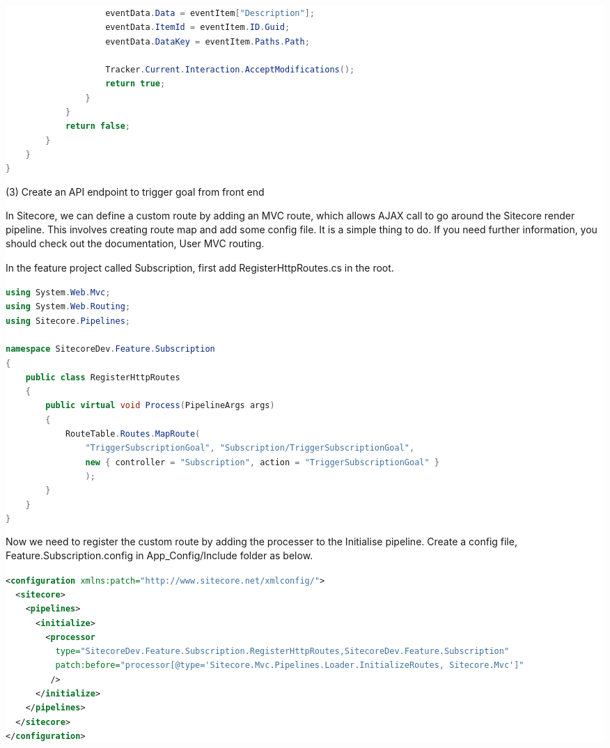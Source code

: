 ```csharp
                    eventData.Data = eventItem["Description"];
                    eventData.ItemId = eventItem.ID.Guid;
                    eventData.DataKey = eventItem.Paths.Path;

                    Tracker.Current.Interaction.AcceptModifications();
                    return true;
                }
            }
            return false;
        }
    }
}
```

(3) Create an API endpoint to trigger goal from front end

In Sitecore, we can define a custom route by adding an MVC route, which allows AJAX call to go around the Sitecore render pipeline. This involves creating route map and add some config file. It is a simple thing to do. If you need further information, you should check out the documentation, User MVC routing.

In the feature project called Subscription, first add RegisterHttpRoutes.cs in the root.

```csharp
using System.Web.Mvc;
using System.Web.Routing;
using Sitecore.Pipelines;

namespace SitecoreDev.Feature.Subscription
{
    public class RegisterHttpRoutes
    {
        public virtual void Process(PipelineArgs args)
        {
            RouteTable.Routes.MapRoute(
                "TriggerSubscriptionGoal", "Subscription/TriggerSubscriptionGoal",
                new { controller = "Subscription", action = "TriggerSubscriptionGoal" }
                );
        }
    }
}
```

Now we need to register the custom route by adding the processer to the Initialise pipeline. Create a config file, Feature.Subscription.config in App_Config/Include folder as below.

```xml
<configuration xmlns:patch="http://www.sitecore.net/xmlconfig/">
  <sitecore>
    <pipelines>
      <initialize>
        <processor
          type="SitecoreDev.Feature.Subscription.RegisterHttpRoutes,SitecoreDev.Feature.Subscription"
          patch:before="processor[@type='Sitecore.Mvc.Pipelines.Loader.InitializeRoutes, Sitecore.Mvc']"
         />
      </initialize>
    </pipelines>
  </sitecore>
</configuration>
```
